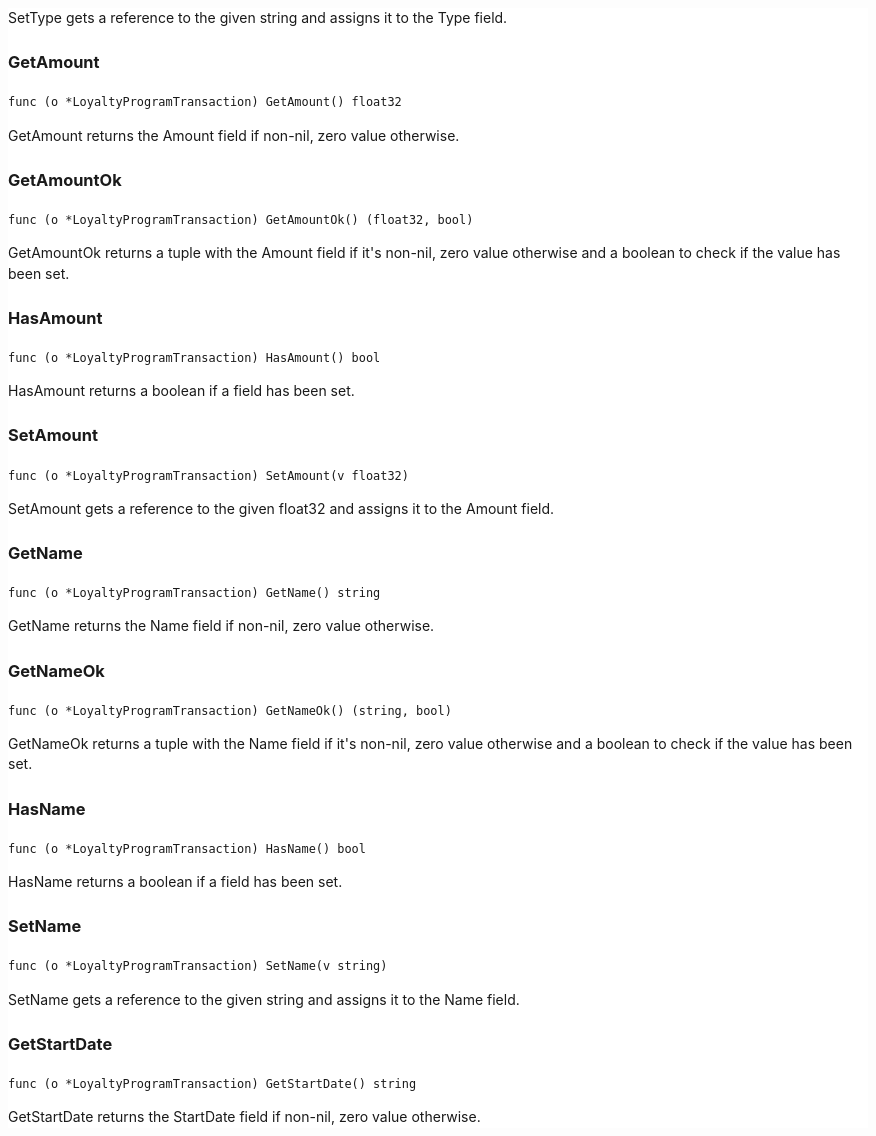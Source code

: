 SetType gets a reference to the given string and assigns it to the Type field.

### GetAmount

`func (o *LoyaltyProgramTransaction) GetAmount() float32`

GetAmount returns the Amount field if non-nil, zero value otherwise.

### GetAmountOk

`func (o *LoyaltyProgramTransaction) GetAmountOk() (float32, bool)`

GetAmountOk returns a tuple with the Amount field if it's non-nil, zero value otherwise
and a boolean to check if the value has been set.

### HasAmount

`func (o *LoyaltyProgramTransaction) HasAmount() bool`

HasAmount returns a boolean if a field has been set.

### SetAmount

`func (o *LoyaltyProgramTransaction) SetAmount(v float32)`

SetAmount gets a reference to the given float32 and assigns it to the Amount field.

### GetName

`func (o *LoyaltyProgramTransaction) GetName() string`

GetName returns the Name field if non-nil, zero value otherwise.

### GetNameOk

`func (o *LoyaltyProgramTransaction) GetNameOk() (string, bool)`

GetNameOk returns a tuple with the Name field if it's non-nil, zero value otherwise
and a boolean to check if the value has been set.

### HasName

`func (o *LoyaltyProgramTransaction) HasName() bool`

HasName returns a boolean if a field has been set.

### SetName

`func (o *LoyaltyProgramTransaction) SetName(v string)`

SetName gets a reference to the given string and assigns it to the Name field.

### GetStartDate

`func (o *LoyaltyProgramTransaction) GetStartDate() string`

GetStartDate returns the StartDate field if non-nil, zero value otherwise.
